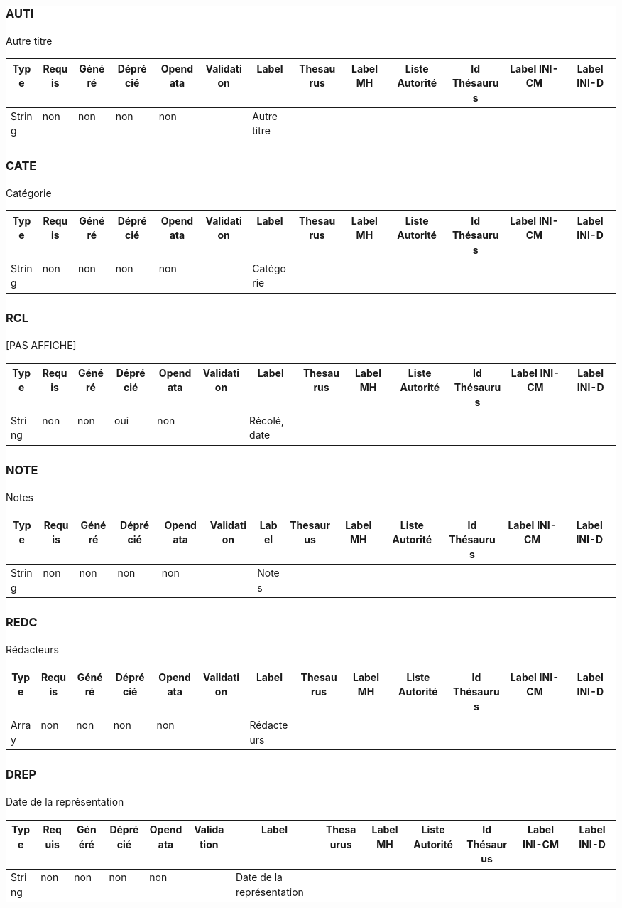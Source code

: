 ### AUTI
Autre titre




|Type|Requis|Généré|Déprécié|Opendata|Validation|Label|Thesaurus|Label MH|Liste Autorité|Id Thésaurus|Label INI-CM| Label INI-D|
|----|------|------|------|--------|----------|-----|---|---|---|----|---|---|
|String|non|non|non|non||Autre titre|||||||

### CATE
Catégorie 




|Type|Requis|Généré|Déprécié|Opendata|Validation|Label|Thesaurus|Label MH|Liste Autorité|Id Thésaurus|Label INI-CM| Label INI-D|
|----|------|------|------|--------|----------|-----|---|---|---|----|---|---|
|String|non|non|non|non||Catégorie|||||||

### RCL
[PAS AFFICHE]




|Type|Requis|Généré|Déprécié|Opendata|Validation|Label|Thesaurus|Label MH|Liste Autorité|Id Thésaurus|Label INI-CM| Label INI-D|
|----|------|------|------|--------|----------|-----|---|---|---|----|---|---|
|String|non|non|oui|non||Récolé, date|||||||

### NOTE
Notes 




|Type|Requis|Généré|Déprécié|Opendata|Validation|Label|Thesaurus|Label MH|Liste Autorité|Id Thésaurus|Label INI-CM| Label INI-D|
|----|------|------|------|--------|----------|-----|---|---|---|----|---|---|
|String|non|non|non|non||Notes|||||||

### REDC
Rédacteurs 




|Type|Requis|Généré|Déprécié|Opendata|Validation|Label|Thesaurus|Label MH|Liste Autorité|Id Thésaurus|Label INI-CM| Label INI-D|
|----|------|------|------|--------|----------|-----|---|---|---|----|---|---|
|Array|non|non|non|non||Rédacteurs|||||||

### DREP
Date de la représentation




|Type|Requis|Généré|Déprécié|Opendata|Validation|Label|Thesaurus|Label MH|Liste Autorité|Id Thésaurus|Label INI-CM| Label INI-D|
|----|------|------|------|--------|----------|-----|---|---|---|----|---|---|
|String|non|non|non|non||Date de la représentation|||||||
